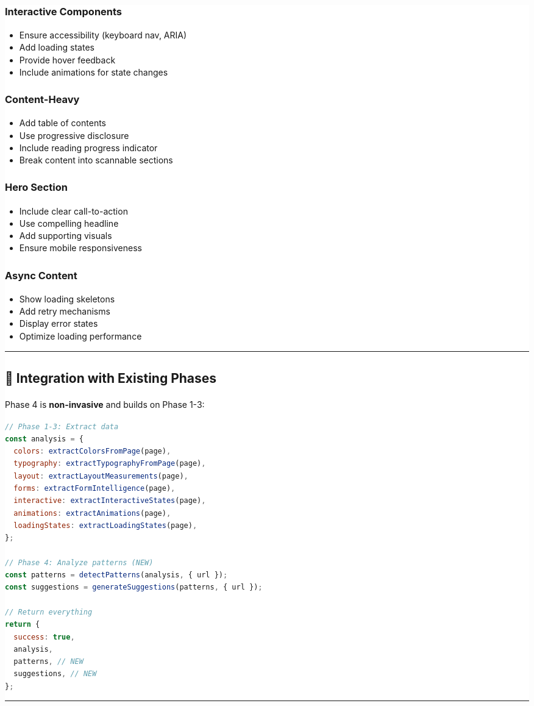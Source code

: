 ### Interactive Components

- Ensure accessibility (keyboard nav, ARIA)
- Add loading states
- Provide hover feedback
- Include animations for state changes

### Content-Heavy

- Add table of contents
- Use progressive disclosure
- Include reading progress indicator
- Break content into scannable sections

### Hero Section

- Include clear call-to-action
- Use compelling headline
- Add supporting visuals
- Ensure mobile responsiveness

### Async Content

- Show loading skeletons
- Add retry mechanisms
- Display error states
- Optimize loading performance

---

## 🔄 Integration with Existing Phases

Phase 4 is **non-invasive** and builds on Phase 1-3:

```javascript
// Phase 1-3: Extract data
const analysis = {
  colors: extractColorsFromPage(page),
  typography: extractTypographyFromPage(page),
  layout: extractLayoutMeasurements(page),
  forms: extractFormIntelligence(page),
  interactive: extractInteractiveStates(page),
  animations: extractAnimations(page),
  loadingStates: extractLoadingStates(page),
};

// Phase 4: Analyze patterns (NEW)
const patterns = detectPatterns(analysis, { url });
const suggestions = generateSuggestions(patterns, { url });

// Return everything
return {
  success: true,
  analysis,
  patterns, // NEW
  suggestions, // NEW
};
```

---